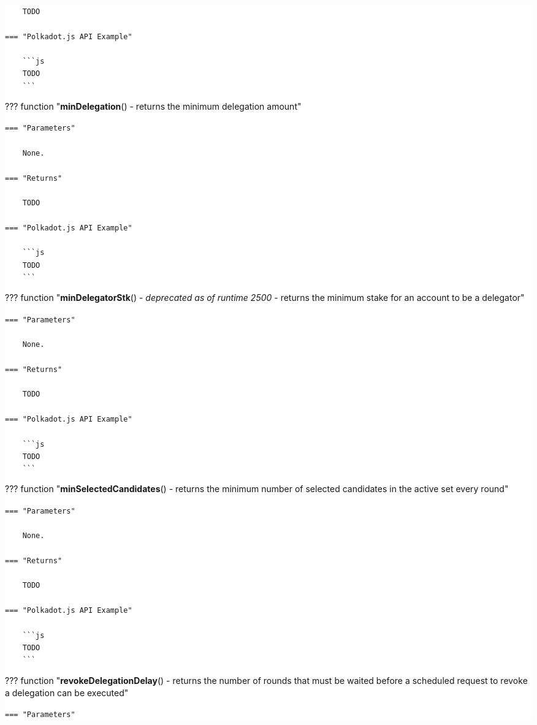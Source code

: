         TODO

    === "Polkadot.js API Example"

        ```js
        TODO
        ```

??? function "**minDelegation**() - returns the minimum delegation amount"

    === "Parameters"

        None.

    === "Returns"

        TODO

    === "Polkadot.js API Example"

        ```js
        TODO
        ```

??? function "**minDelegatorStk**() - *deprecated as of runtime 2500* - returns the minimum stake for an account to be a delegator"

    === "Parameters"

        None.

    === "Returns"

        TODO

    === "Polkadot.js API Example"

        ```js
        TODO
        ```

??? function "**minSelectedCandidates**() - returns the minimum number of selected candidates in the active set every round"

    === "Parameters"

        None.

    === "Returns"

        TODO

    === "Polkadot.js API Example"

        ```js
        TODO
        ```

??? function "**revokeDelegationDelay**() - returns the number of rounds that must be waited before a scheduled request to revoke a delegation can be executed"

    === "Parameters"
